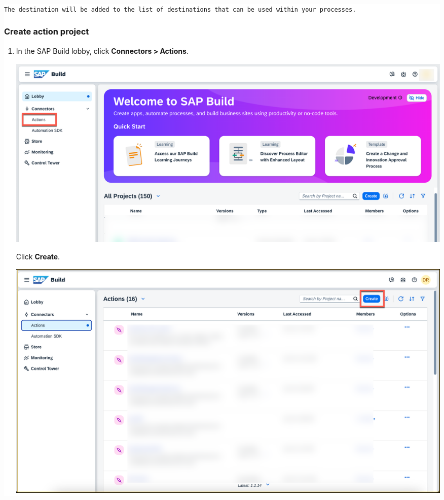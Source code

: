     The destination will be added to the list of destinations that can be used within your processes.








### Create action project
1. In the SAP Build lobby, click **Connectors > Actions**.

    ![Click Actions](1a_Select_Actions_from_Lobby.png) 

    Click **Create**.

    ![Click Create](1b_Click_Create.png) 
                